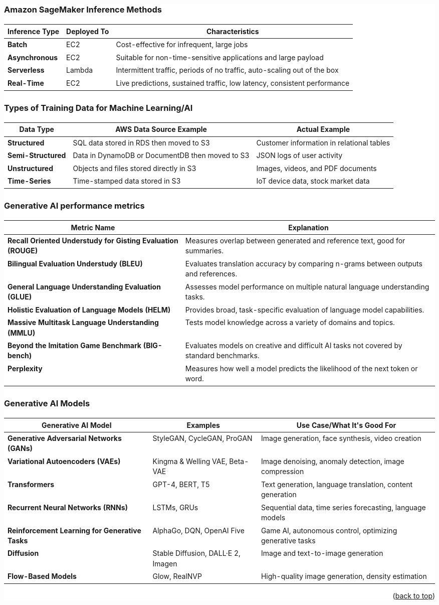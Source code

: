 ### Amazon SageMaker Inference Methods

| Inference Type   | Deployed To | Characteristics                                                          |
| ---------------- | ----------- | ------------------------------------------------------------------------ |
| **Batch**        | EC2         | Cost-effective for infrequent, large jobs                                |
| **Asynchronous** | EC2         | Suitable for non-time-sensitive applications and large payload           |
| **Serverless**   | Lambda      | Intermittent traffic, periods of no traffic, auto-scaling out of the box |
| **Real-Time**    | EC2         | Live predictions, sustained traffic, low latency, consistent performance |

### Types of Training Data for Machine Learning/AI

| Data Type           | AWS Data Source Example                         | Actual Example                            |
| ------------------- | ----------------------------------------------- | ----------------------------------------- |
| **Structured**      | SQL data stored in RDS then moved to S3         | Customer information in relational tables |
| **Semi-Structured** | Data in DynamoDB or DocumentDB then moved to S3 | JSON logs of user activity                |
| **Unstructured**    | Objects and files stored directly in S3         | Images, videos, and PDF documents         |
| **Time-Series**     | Time-stamped data stored in S3                  | IoT device data, stock market data        |

### Generative AI performance metrics

| Metric Name                                                   | Explanation                                                                             |
| ------------------------------------------------------------- | --------------------------------------------------------------------------------------- |
| **Recall Oriented Understudy for Gisting Evaluation (ROUGE)** | Measures overlap between generated and reference text, good for summaries.              |
| **Bilingual Evaluation Understudy (BLEU)**                    | Evaluates translation accuracy by comparing n-grams between outputs and references.     |
| **General Language Understanding Evaluation (GLUE)**          | Assesses model performance on multiple natural language understanding tasks.            |
| **Holistic Evaluation of Language Models (HELM)**             | Provides broad, task-specific evaluation of language model capabilities.                |
| **Massive Multitask Language Understanding (MMLU)**           | Tests model knowledge across a variety of domains and topics.                           |
| **Beyond the Imitation Game Benchmark (BIG-bench)**           | Evaluates models on creative and difficult AI tasks not covered by standard benchmarks. |
| **Perplexity**                                                | Measures how well a model predicts the likelihood of the next token or word.            |

### Generative AI Models

| Generative AI Model                             | Examples                           | Use Case/What It's Good For                               |
| ----------------------------------------------- | ---------------------------------- | --------------------------------------------------------- |
| **Generative Adversarial Networks (GANs)**      | StyleGAN, CycleGAN, ProGAN         | Image generation, face synthesis, video creation          |
| **Variational Autoencoders (VAEs)**             | Kingma & Welling VAE, Beta-VAE     | Image denoising, anomaly detection, image compression     |
| **Transformers**                                | GPT-4, BERT, T5                    | Text generation, language translation, content generation |
| **Recurrent Neural Networks (RNNs)**            | LSTMs, GRUs                        | Sequential data, time series forecasting, language models |
| **Reinforcement Learning for Generative Tasks** | AlphaGo, DQN, OpenAI Five          | Game AI, autonomous control, optimizing generative tasks  |
| **Diffusion**                                   | Stable Diffusion, DALL·E 2, Imagen | Image and text-to-image generation                        |
| **Flow-Based Models**                           | Glow, RealNVP                      | High-quality image generation, density estimation         |

<p align="right">(<a href="#readme-top">back to top</a>)</p>

